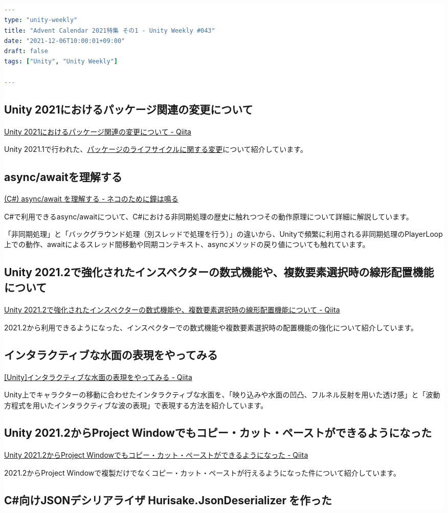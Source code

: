```yaml
---
type: "unity-weekly"
title: "Advent Calendar 2021特集 その1 - Unity Weekly #043"
date: "2021-12-06T10:00:01+09:00"
draft: false
tags: ["Unity", "Unity Weekly"]

---
```


## Unity 2021におけるパッケージ関連の変更について

[Unity 2021におけるパッケージ関連の変更について - Qiita](https://qiita.com/RyotaMurohoshi/items/2b7853db9c42283a9670)

Unity 2021.1で行われた、[パッケージのライフサイクルに関する変更](https://blog.unity.com/ja/technology/a-new-package-manager-experience-in-unity-20211)について紹介しています。

## async/awaitを理解する

[(C#) async/await を理解する - ネコのために鐘は鳴る](https://ikorin2.hatenablog.jp/entry/2021/12/05/072126)

C#で利用できるasync/awaitについて、C#における非同期処理の歴史に触れつつその動作原理について詳細に解説しています。

「非同期処理」と「バックグラウンド処理（別スレッドで処理を行う）」の違いから、Unityで頻繁に利用される非同期処理のPlayerLoop上での動作、awaitによるスレッド間移動や同期コンテキスト、asyncメソッドの戻り値についても触れています。

## Unity 2021.2で強化されたインスペクターの数式機能や、複数要素選択時の線形配置機能について

[Unity 2021.2で強化されたインスペクターの数式機能や、複数要素選択時の線形配置機能について - Qiita](https://qiita.com/RyotaMurohoshi/items/fa777dfd50254a3a88cf)

2021.2から利用できるようになった、インスペクターでの数式機能や複数要素選択時の配置機能の強化について紹介しています。

## インタラクティブな水面の表現をやってみる

[[Unity]インタラクティブな水面の表現をやってみる - Qiita](https://qiita.com/flankids/items/ca0aaa89aa0049aa0429#%E5%85%89%E3%81%AE%E6%80%A7%E8%B3%AA%E3%82%92%E5%8A%A0%E5%91%B3%E3%81%97%E3%81%9F%E6%B0%B4%E9%9D%A2%E3%81%AE%E8%A1%A8%E7%8F%BE)

Unity上でキャラクターの移動に合わせたインタラクティブな水面を、「映り込みや水面の凹凸、フルネル反射を用いた透け感」と「波動方程式を用いたインタラクティブな波の表現」で表現する方法を紹介しています。

## Unity 2021.2からProject Windowでもコピー・カット・ペーストができるようになった

[Unity 2021.2からProject Windowでもコピー・カット・ペーストができるようになった - Qiita](https://qiita.com/RyotaMurohoshi/items/7c112fb05615aa893636)

2021.2からProject Windowで複製だけでなくコピー・カット・ペーストが行えるようになった件について紹介しています。

## C#向けJSONデシリアライザ Hurisake.JsonDeserializer を作った
